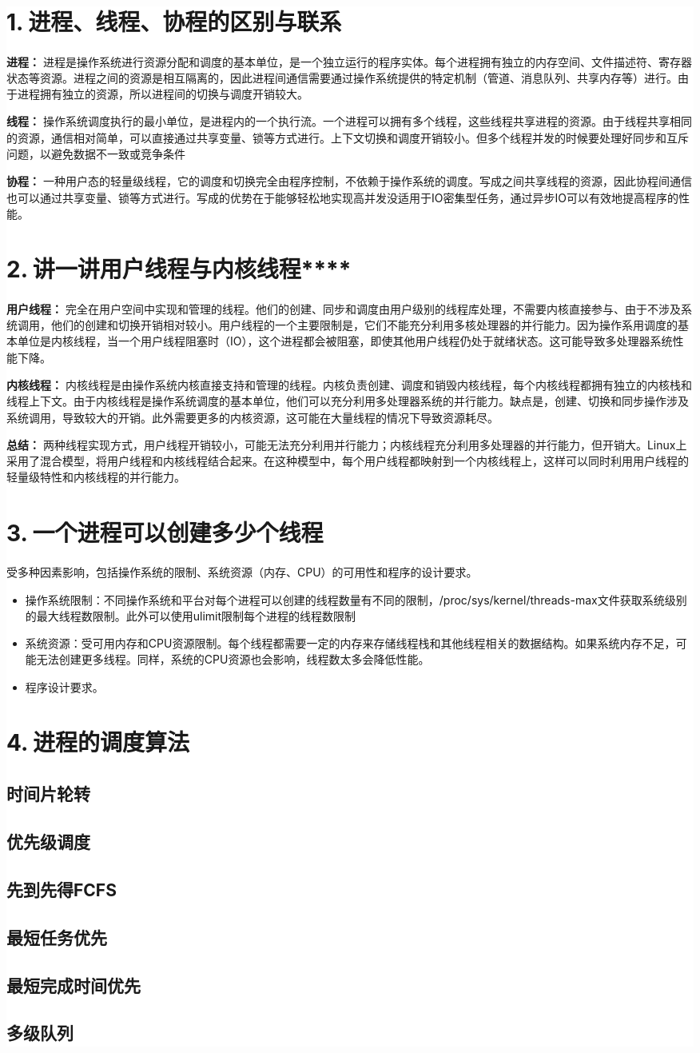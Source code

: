 # 1. 进程、线程、协程的区别与联系

**进程：** 进程是操作系统进行资源分配和调度的基本单位，是一个独立运行的程序实体。每个进程拥有独立的内存空间、文件描述符、寄存器状态等资源。进程之间的资源是相互隔离的，因此进程间通信需要通过操作系统提供的特定机制（管道、消息队列、共享内存等）进行。由于进程拥有独立的资源，所以进程间的切换与调度开销较大。

**线程：** 操作系统调度执行的最小单位，是进程内的一个执行流。一个进程可以拥有多个线程，这些线程共享进程的资源。由于线程共享相同的资源，通信相对简单，可以直接通过共享变量、锁等方式进行。上下文切换和调度开销较小。但多个线程并发的时候要处理好同步和互斥问题，以避免数据不一致或竞争条件

**协程：** 一种用户态的轻量级线程，它的调度和切换完全由程序控制，不依赖于操作系统的调度。写成之间共享线程的资源，因此协程间通信也可以通过共享变量、锁等方式进行。写成的优势在于能够轻松地实现高并发没适用于IO密集型任务，通过异步IO可以有效地提高程序的性能。

# 2. 讲一讲用户线程与内核线程****

**用户线程：** 完全在用户空间中实现和管理的线程。他们的创建、同步和调度由用户级别的线程库处理，不需要内核直接参与、由于不涉及系统调用，他们的创建和切换开销相对较小。用户线程的一个主要限制是，它们不能充分利用多核处理器的并行能力。因为操作系用调度的基本单位是内核线程，当一个用户线程阻塞时（IO），这个进程都会被阻塞，即使其他用户线程仍处于就绪状态。这可能导致多处理器系统性能下降。

**内核线程：** 内核线程是由操作系统内核直接支持和管理的线程。内核负责创建、调度和销毁内核线程，每个内核线程都拥有独立的内核栈和线程上下文。由于内核线程是操作系统调度的基本单位，他们可以充分利用多处理器系统的并行能力。缺点是，创建、切换和同步操作涉及系统调用，导致较大的开销。此外需要更多的内核资源，这可能在大量线程的情况下导致资源耗尽。

**总结：** 两种线程实现方式，用户线程开销较小，可能无法充分利用并行能力；内核线程充分利用多处理器的并行能力，但开销大。Linux上采用了混合模型，将用户线程和内核线程结合起来。在这种模型中，每个用户线程都映射到一个内核线程上，这样可以同时利用用户线程的轻量级特性和内核线程的并行能力。

# 3. 一个进程可以创建多少个线程

受多种因素影响，包括操作系统的限制、系统资源（内存、CPU）的可用性和程序的设计要求。

- 操作系统限制：不同操作系统和平台对每个进程可以创建的线程数量有不同的限制，/proc/sys/kernel/threads-max文件获取系统级别的最大线程数限制。此外可以使用ulimit限制每个进程的线程数限制

- 系统资源：受可用内存和CPU资源限制。每个线程都需要一定的内存来存储线程栈和其他线程相关的数据结构。如果系统内存不足，可能无法创建更多线程。同样，系统的CPU资源也会影响，线程数太多会降低性能。

- 程序设计要求。

# 4. 进程的调度算法

## 时间片轮转

## 优先级调度

## 先到先得FCFS

## 最短任务优先

## 最短完成时间优先

## 多级队列
